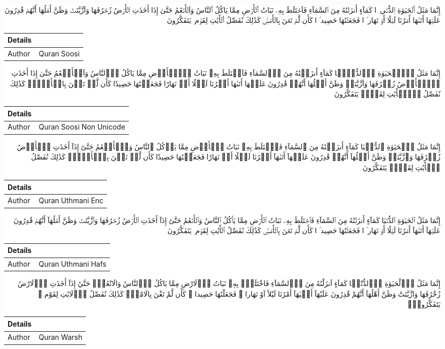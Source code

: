 
<div dir="rtl" lang="ar" style={{fontSize:'larger',backgroundColor:'#f8f9fa',padding:20}}>
إِنَّمَا مَثَلُ اُ۬لۡحَيَوٰةِ اِ۬لدُّنۡي ٜ ا كَمَآءٍ أَنزَلۡنَٰهُ مِنَ اَ۬لسَّمَآءِ فَاَخۡتَلَطَ بِهِۦ نَبَاتُ اُ۬لۡأَرۡضِ مِمَّا يَاكُلُ اُ۬لنَّاسُ وَاَلۡأَنۡعَٰمُ حَتَّىٰ إِذَا أَخَذَتِ اِ۬لۡأَرۡضُ زُخۡرُفَهَا وَاَزَّيَّنَتۡ وَظَنَّ أَهۡلُهَا أَنَّهُمۡ قَٰدِرُونَ عَلَيۡهَا أَتَىٰهَا أَمۡرُنَا لَيۡلًا أَوۡ نَهَار ࣰ ا فَجَعَلۡنَٰهَا حَصِيد ࣰ ا كَأَن لَّمۡ تَغۡنَ بِالۡأَمۡسِۚ كَذَٰلِكَ نُفَصِّلُ اُ۬لۡأٓيَٰتِ لِقَوۡم ࣲ يَتَفَكَّرُونَ
</div>
<div style={{backgroundColor:'#f8f9fa',padding:20, marginBottom: 10}}><table> <thead> <tr> <th>Details</th> <th></th> </tr> </thead> <tbody> <tr><td>Author</td><td>Quran Soosi</td></tr></tbody></table></div>


<div dir="rtl" lang="ar" style={{fontSize:'larger',backgroundColor:'#f8f9fa',padding:20}}>
إِنَّمَا مَثَلُ اُ۬لۡحَيَوٰةِ اِ۬لدُّنۡيۭا كَمَآءٍ أَنزَلۡنَٰهُ مِنَ اَ۬لسَّمَآءِ فَاَخۡتَلَطَ بِهِۦ نَبَاتُ اُ۬لۡأَرۡضِ مِمَّا يَاكُلُ اُ۬لنَّاسُ وَاَلۡأَنۡعَٰمُ حَتَّىٰ إِذَا أَخَذَتِ اِ۬لۡأَرۡضُ زُخۡرُفَهَا وَاَزَّيَّنَتۡ وَظَنَّ أَهۡلُهَا أَنَّهُمۡ قَٰدِرُونَ عَلَيۡهَا أَتَىٰهَا أَمۡرُنَا لَيۡلًا أَوۡ نَهَارٗا فَجَعَلۡنَٰهَا حَصِيدٗا كَأَن لَّمۡ تَغۡنَ بِالۡأَمۡسِۚ كَذَٰلِكَ نُفَصِّلُ اُ۬لۡأٓيَٰتِ لِقَوۡمٖ يَتَفَكَّرُونَ
</div>
<div style={{backgroundColor:'#f8f9fa',padding:20, marginBottom: 10}}><table> <thead> <tr> <th>Details</th> <th></th> </tr> </thead> <tbody> <tr><td>Author</td><td>Quran Soosi Non Unicode</td></tr></tbody></table></div>


<div dir="rtl" lang="ar" style={{fontSize:'larger',backgroundColor:'#f8f9fa',padding:20}}>
إِنَّمَا مَثَلُ ٱلۡحَيَوٰةِ ٱلدُّنۡيَا كَمَآءٍ أَنزَلۡنَٰهُ مِنَ ٱلسَّمَآءِ فَٱخۡتَلَطَ بِهِۦ نَبَاتُ ٱلۡأَرۡضِ مِمَّا يَأۡكُلُ ٱلنَّاسُ وَٱلۡأَنۡعَٰمُ حَتَّىٰٓ إِذَآ أَخَذَتِ ٱلۡأَرۡضُ زُخۡرُفَهَا وَٱزَّيَّنَتۡ وَظَنَّ أَهۡلُهَآ أَنَّهُمۡ قَٰدِرُونَ عَلَيۡهَآ أَتَىٰهَآ أَمۡرُنَا لَيۡلًا أَوۡ نَهَارٗا فَجَعَلۡنَٰهَا حَصِيدٗا كَأَن لَّمۡ تَغۡنَ بِٱلۡأَمۡسِۚ كَذَٰلِكَ نُفَصِّلُ ٱلۡأٓيَٰتِ لِقَوۡمٖ يَتَفَكَّرُونَ
</div>
<div style={{backgroundColor:'#f8f9fa',padding:20, marginBottom: 10}}><table> <thead> <tr> <th>Details</th> <th></th> </tr> </thead> <tbody> <tr><td>Author</td><td>Quran Uthmani Enc</td></tr></tbody></table></div>


<div dir="rtl" lang="ar" style={{fontSize:'larger',backgroundColor:'#f8f9fa',padding:20}}>
إِنَّمَا مَثَلُ ٱلۡحَيَوٰةِ ٱلدُّنۡيَا كَمَآءٍ أَنزَلۡنَٰهُ مِنَ ٱلسَّمَآءِ فَٱخۡتَلَطَ بِهِۦ نَبَاتُ ٱلۡأَرۡضِ مِمَّا يَأۡكُلُ ٱلنَّاسُ وَٱلۡأَنۡعَٰمُ حَتَّىٰٓ إِذَآ أَخَذَتِ ٱلۡأَرۡضُ زُخۡرُفَهَا وَٱزَّيَّنَتۡ وَظَنَّ أَهۡلُهَآ أَنَّهُمۡ قَٰدِرُونَ عَلَيۡهَآ أَتَىٰهَآ أَمۡرُنَا لَيۡلًا أَوۡ نَهَار ࣰ ا فَجَعَلۡنَٰهَا حَصِيد ࣰ ا كَأَن لَّمۡ تَغۡنَ بِٱلۡأَمۡسِۚ كَذَٰلِكَ نُفَصِّلُ ٱلۡأٓيَٰتِ لِقَوۡم ࣲ يَتَفَكَّرُونَ
</div>
<div style={{backgroundColor:'#f8f9fa',padding:20, marginBottom: 10}}><table> <thead> <tr> <th>Details</th> <th></th> </tr> </thead> <tbody> <tr><td>Author</td><td>Quran Uthmani Hafs</td></tr></tbody></table></div>


<div dir="rtl" lang="ar" style={{fontSize:'larger',backgroundColor:'#f8f9fa',padding:20}}>
إِنَّمَا مَثَلُ اُ۬لْحَيَوٰةِ اِ۬لدُّنْي۪ا كَمَآءٍ اَنزَلْنَٰهُ مِنَ اَ۬لسَّمَآءِ فَاخْتَلَطَۖ بِهِۦ نَبَاتُ اُ۬لَارْضِ مِمَّا يَاكُلُ اُ۬لنَّاسُ وَالَانْعَٰمُۖ حَتَّيٰٓ إِذَآ أَخَذَتِ اِ۬لَارْضُ زُخْرُفَهَا وَازَّيَّنَتْ وَظَنَّ أَهْلُهَآ أَنَّهُمْ قَٰدِرُونَ عَلَيْهَآ أَت۪يٰهَآ أَمْرُنَا لَيْلاً اَوْ نَهَارا ࣰ فَجَعَلْنَٰهَا حَصِيدا ࣰ كَأَن لَّمْ تَغْنَ بِالَامْسِۖ كَذَٰلِكَ نُفَصِّلُ اُ۬لَايَٰتِ لِقَوْم ࣲ يَتَفَكَّرُونَۖ
</div>
<div style={{backgroundColor:'#f8f9fa',padding:20, marginBottom: 10}}><table> <thead> <tr> <th>Details</th> <th></th> </tr> </thead> <tbody> <tr><td>Author</td><td>Quran Warsh</td></tr></tbody></table></div>
